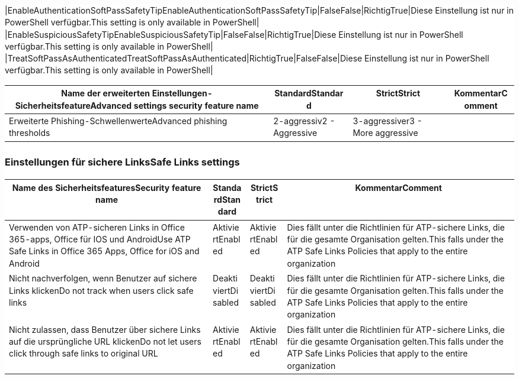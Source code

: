 |<span data-ttu-id="50ceb-296">EnableAuthenticationSoftPassSafetyTip</span><span class="sxs-lookup"><span data-stu-id="50ceb-296">EnableAuthenticationSoftPassSafetyTip</span></span>|<span data-ttu-id="50ceb-297">False</span><span class="sxs-lookup"><span data-stu-id="50ceb-297">False</span></span>|<span data-ttu-id="50ceb-298">Richtig</span><span class="sxs-lookup"><span data-stu-id="50ceb-298">True</span></span>|<span data-ttu-id="50ceb-299">Diese Einstellung ist nur in PowerShell verfügbar.</span><span class="sxs-lookup"><span data-stu-id="50ceb-299">This setting is only available in PowerShell</span></span>|
|<span data-ttu-id="50ceb-300">EnableSuspiciousSafetyTip</span><span class="sxs-lookup"><span data-stu-id="50ceb-300">EnableSuspiciousSafetyTip</span></span>|<span data-ttu-id="50ceb-301">False</span><span class="sxs-lookup"><span data-stu-id="50ceb-301">False</span></span>|<span data-ttu-id="50ceb-302">Richtig</span><span class="sxs-lookup"><span data-stu-id="50ceb-302">True</span></span>|<span data-ttu-id="50ceb-303">Diese Einstellung ist nur in PowerShell verfügbar.</span><span class="sxs-lookup"><span data-stu-id="50ceb-303">This setting is only available in PowerShell</span></span>|
|<span data-ttu-id="50ceb-304">TreatSoftPassAsAuthenticated</span><span class="sxs-lookup"><span data-stu-id="50ceb-304">TreatSoftPassAsAuthenticated</span></span>|<span data-ttu-id="50ceb-305">Richtig</span><span class="sxs-lookup"><span data-stu-id="50ceb-305">True</span></span>|<span data-ttu-id="50ceb-306">False</span><span class="sxs-lookup"><span data-stu-id="50ceb-306">False</span></span>|<span data-ttu-id="50ceb-307">Diese Einstellung ist nur in PowerShell verfügbar.</span><span class="sxs-lookup"><span data-stu-id="50ceb-307">This setting is only available in PowerShell</span></span>|

|<span data-ttu-id="50ceb-308">Name der erweiterten Einstellungen-Sicherheitsfeature</span><span class="sxs-lookup"><span data-stu-id="50ceb-308">Advanced settings security feature name</span></span>|<span data-ttu-id="50ceb-309">Standard</span><span class="sxs-lookup"><span data-stu-id="50ceb-309">Standard</span></span>|<span data-ttu-id="50ceb-310">Strict</span><span class="sxs-lookup"><span data-stu-id="50ceb-310">Strict</span></span>|<span data-ttu-id="50ceb-311">Kommentar</span><span class="sxs-lookup"><span data-stu-id="50ceb-311">Comment</span></span>|
|---------|---------|---------|---------|
|<span data-ttu-id="50ceb-312">Erweiterte Phishing-Schwellenwerte</span><span class="sxs-lookup"><span data-stu-id="50ceb-312">Advanced phishing thresholds</span></span>|<span data-ttu-id="50ceb-313">2-aggressiv</span><span class="sxs-lookup"><span data-stu-id="50ceb-313">2 - Aggressive</span></span>|<span data-ttu-id="50ceb-314">3-aggressiver</span><span class="sxs-lookup"><span data-stu-id="50ceb-314">3 - More aggressive</span></span>||

### <a name="safe-links-settings"></a><span data-ttu-id="50ceb-315">Einstellungen für sichere Links</span><span class="sxs-lookup"><span data-stu-id="50ceb-315">Safe Links settings</span></span>

|<span data-ttu-id="50ceb-316">Name des Sicherheitsfeatures</span><span class="sxs-lookup"><span data-stu-id="50ceb-316">Security feature name</span></span>|<span data-ttu-id="50ceb-317">Standard</span><span class="sxs-lookup"><span data-stu-id="50ceb-317">Standard</span></span>|<span data-ttu-id="50ceb-318">Strict</span><span class="sxs-lookup"><span data-stu-id="50ceb-318">Strict</span></span>|<span data-ttu-id="50ceb-319">Kommentar</span><span class="sxs-lookup"><span data-stu-id="50ceb-319">Comment</span></span>|
|---------|---------|---------|---------|
|<span data-ttu-id="50ceb-320">Verwenden von ATP-sicheren Links in Office 365-apps, Office für IOS und Android</span><span class="sxs-lookup"><span data-stu-id="50ceb-320">Use ATP Safe Links in Office 365 Apps, Office for iOS and Android</span></span>|<span data-ttu-id="50ceb-321">Aktiviert</span><span class="sxs-lookup"><span data-stu-id="50ceb-321">Enabled</span></span>|<span data-ttu-id="50ceb-322">Aktiviert</span><span class="sxs-lookup"><span data-stu-id="50ceb-322">Enabled</span></span>|<span data-ttu-id="50ceb-323">Dies fällt unter die Richtlinien für ATP-sichere Links, die für die gesamte Organisation gelten.</span><span class="sxs-lookup"><span data-stu-id="50ceb-323">This falls under the ATP Safe Links Policies that apply to the entire organization</span></span>|
<span data-ttu-id="50ceb-324">Nicht nachverfolgen, wenn Benutzer auf sichere Links klicken</span><span class="sxs-lookup"><span data-stu-id="50ceb-324">Do not track when users click safe links</span></span>|<span data-ttu-id="50ceb-325">Deaktiviert</span><span class="sxs-lookup"><span data-stu-id="50ceb-325">Disabled</span></span>|<span data-ttu-id="50ceb-326">Deaktiviert</span><span class="sxs-lookup"><span data-stu-id="50ceb-326">Disabled</span></span>|<span data-ttu-id="50ceb-327">Dies fällt unter die Richtlinien für ATP-sichere Links, die für die gesamte Organisation gelten.</span><span class="sxs-lookup"><span data-stu-id="50ceb-327">This falls under the ATP Safe Links Policies that apply to the entire organization</span></span>|
|<span data-ttu-id="50ceb-328">Nicht zulassen, dass Benutzer über sichere Links auf die ursprüngliche URL klicken</span><span class="sxs-lookup"><span data-stu-id="50ceb-328">Do not let users click through safe links to original URL</span></span>|<span data-ttu-id="50ceb-329">Aktiviert</span><span class="sxs-lookup"><span data-stu-id="50ceb-329">Enabled</span></span>|<span data-ttu-id="50ceb-330">Aktiviert</span><span class="sxs-lookup"><span data-stu-id="50ceb-330">Enabled</span></span>|<span data-ttu-id="50ceb-331">Dies fällt unter die Richtlinien für ATP-sichere Links, die für die gesamte Organisation gelten.</span><span class="sxs-lookup"><span data-stu-id="50ceb-331">This falls under the ATP Safe Links Policies that apply to the entire organization</span></span>|